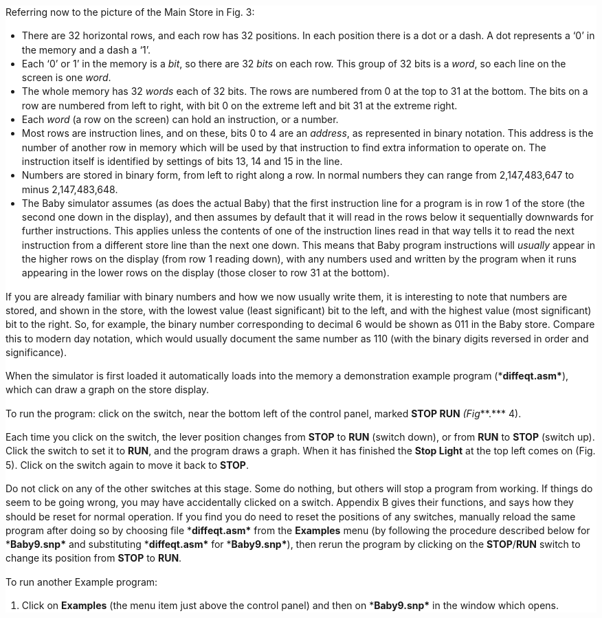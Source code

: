 Referring now to the picture of the Main Store in Fig. 3:

* There are 32 horizontal rows, and each row has 32 positions. In each position there is a dot or a dash. A dot represents a ‘0’ in the memory and a dash a ‘1’.
* Each ‘0’ or 1’ in the memory is a *bit*, so there are 32 *bits* on each row. This group of 32 bits is a *word*, so each line on the screen is one *word*.
* The whole memory has 32 *words* each of 32 bits. The rows are numbered from 0 at the top to 31 at the bottom. The bits on a row are numbered from left to right, with bit 0 on the extreme left and bit 31 at the extreme right.
* Each *word* (a row on the screen) can hold an instruction, or a number.
* Most rows are instruction lines, and on these, bits 0 to 4 are an *address*, as represented in binary notation. This address is the number of another row in memory which will be used by that instruction to find extra information to operate on. The instruction itself is identified by settings of bits 13, 14 and 15 in the line.
* Numbers are stored in binary form, from left to right along a row. In normal numbers they can range from 2,147,483,647 to minus 2,147,483,648.
* The Baby simulator assumes (as does the actual Baby) that the first instruction line for a program is in row 1 of the store (the second one down in the display), and then assumes by default that it will read in the rows below it sequentially downwards for further instructions. This applies unless the contents of one of the instruction lines read in that way tells it to read the next instruction from a different store line than the next one down. This means that Baby program instructions will *usually* appear in the higher rows on the display (from row 1 reading down), with any numbers used and written by the program when it runs appearing in the lower rows on the display (those closer to row 31 at the bottom).

If you are already familiar with binary numbers and how we now usually write them, it is interesting to note that numbers are stored, and shown in the store, with the lowest value (least significant) bit to the left, and with the highest value (most significant) bit to the right. So, for example, the binary number corresponding to decimal 6 would be shown as 011 in the Baby store. Compare this to modern day notation, which would usually document the same number as 110 (with the binary digits reversed in order and significance).

When the simulator is first loaded it automatically loads into the memory a demonstration example program (***diffeqt.asm\***), which can draw a graph on the store display.

To run the program: click on the switch, near the bottom left of the control panel, marked **STOP RUN** *(Fig***.\*** 4).

Each time you click on the switch, the lever position changes from **STOP** to **RUN** (switch down), or from **RUN** to **STOP** (switch up). Click the switch to set it to **RUN**, and the program draws a graph. When it has finished the **Stop Light** at the top left comes on (Fig. 5). Click on the switch again to move it back to **STOP**.

Do not click on any of the other switches at this stage. Some do nothing, but others will stop a program from working. If things do seem to be going wrong, you may have accidentally clicked on a switch. Appendix B gives their functions, and says how they should be reset for normal operation. If you find you do need to reset the positions of any switches, manually reload the same program after doing so by choosing file ***diffeqt.asm\*** from the **Examples** menu (by following the procedure described below for ***Baby9.snp\*** and substituting ***diffeqt.asm\*** for ***Baby9.snp\***), then rerun the program by clicking on the **STOP**/**RUN** switch to change its position from **STOP** to **RUN**.

To run another Example program:

1. Click on **Examples** (the menu item just above the control panel) and then on ***Baby9.snp\*** in the window which opens.
